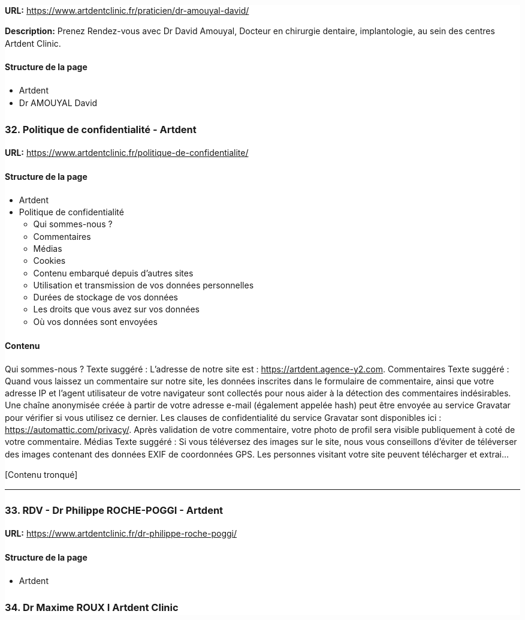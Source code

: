 **URL:** https://www.artdentclinic.fr/praticien/dr-amouyal-david/

**Description:** Prenez Rendez-vous avec Dr David Amouyal, Docteur en chirurgie dentaire, implantologie, au sein des centres Artdent Clinic.

#### Structure de la page

- Artdent
- Dr AMOUYAL David

### 32. Politique de confidentialité - Artdent

**URL:** https://www.artdentclinic.fr/politique-de-confidentialite/

#### Structure de la page

- Artdent
- Politique de confidentialité
  - Qui sommes-nous ?
  - Commentaires
  - Médias
  - Cookies
  - Contenu embarqué depuis d’autres sites
  - Utilisation et transmission de vos données personnelles
  - Durées de stockage de vos données
  - Les droits que vous avez sur vos données
  - Où vos données sont envoyées

#### Contenu

Qui sommes-nous ? Texte suggéré : L’adresse de notre site est : https://artdent.agence-y2.com. Commentaires Texte suggéré : Quand vous laissez un commentaire sur notre site, les données inscrites dans le formulaire de commentaire, ainsi que votre adresse IP et l’agent utilisateur de votre navigateur sont collectés pour nous aider à la détection des commentaires indésirables. Une chaîne anonymisée créée à partir de votre adresse e-mail (également appelée hash) peut être envoyée au service Gravatar pour vérifier si vous utilisez ce dernier. Les clauses de confidentialité du service Gravatar sont disponibles ici : https://automattic.com/privacy/. Après validation de votre commentaire, votre photo de profil sera visible publiquement à coté de votre commentaire. Médias Texte suggéré : Si vous téléversez des images sur le site, nous vous conseillons d’éviter de téléverser des images contenant des données EXIF de coordonnées GPS. Les personnes visitant votre site peuvent télécharger et extrai...

[Contenu tronqué]

---

### 33. RDV - Dr Philippe ROCHE-POGGI - Artdent

**URL:** https://www.artdentclinic.fr/dr-philippe-roche-poggi/

#### Structure de la page

- Artdent

### 34. Dr Maxime ROUX I Artdent Clinic

